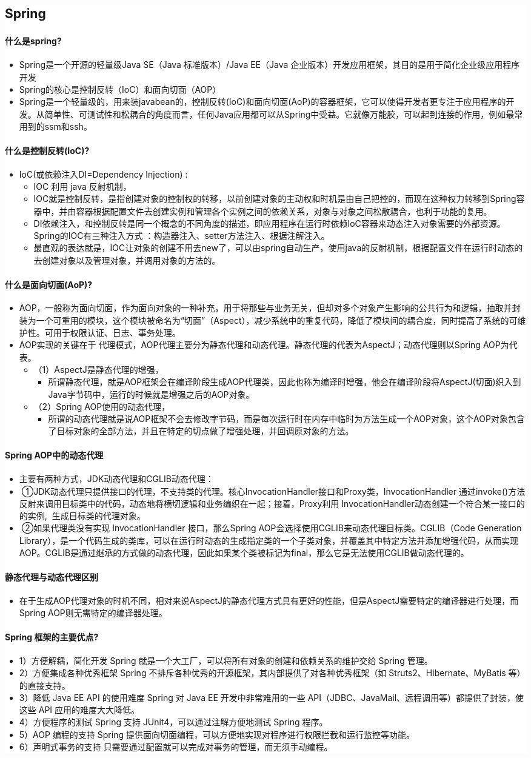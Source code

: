## Spring

#### 什么是spring?
- Spring是一个开源的轻量级Java SE（Java 标准版本）/Java EE（Java 企业版本）开发应用框架，其目的是用于简化企业级应用程序开发
- Spring的核心是控制反转（IoC）和面向切面（AOP）
- Spring是一个轻量级的，用来装javabean的，控制反转(IoC)和面向切面(AoP)的容器框架，它可以使得开发者更专注于应用程序的开发。从简单性、可测试性和松耦合的角度而言，任何Java应用都可以从Spring中受益。它就像万能胶，可以起到连接的作用，例如最常用到的ssm和ssh。

#### 什么是控制反转(IoC)?
- IoC(或依赖注入DI=Dependency Injection) :
    - IOC 利用 java 反射机制，
    - IOC就是控制反转，是指创建对象的控制权的转移，以前创建对象的主动权和时机是由自己把控的，而现在这种权力转移到Spring容器中，并由容器根据配置文件去创建实例和管理各个实例之间的依赖关系，对象与对象之间松散耦合，也利于功能的复用。
    - DI依赖注入，和控制反转是同一个概念的不同角度的描述，即应用程序在运行时依赖IoC容器来动态注入对象需要的外部资源。Spring的IOC有三种注入方式 ：构造器注入、setter方法注入、根据注解注入。
    - 最直观的表达就是，IOC让对象的创建不用去new了，可以由spring自动生产，使用java的反射机制，根据配置文件在运行时动态的去创建对象以及管理对象，并调用对象的方法的。

#### 什么是面向切面(AoP)?
- AOP，一般称为面向切面，作为面向对象的一种补充，用于将那些与业务无关，但却对多个对象产生影响的公共行为和逻辑，抽取并封装为一个可重用的模块，这个模块被命名为“切面”（Aspect），减少系统中的重复代码，降低了模块间的耦合度，同时提高了系统的可维护性。可用于权限认证、日志、事务处理。
- AOP实现的关键在于 代理模式，AOP代理主要分为静态代理和动态代理。静态代理的代表为AspectJ；动态代理则以Spring AOP为代表。
    - （1）AspectJ是静态代理的增强，
        - 所谓静态代理，就是AOP框架会在编译阶段生成AOP代理类，因此也称为编译时增强，他会在编译阶段将AspectJ(切面)织入到Java字节码中，运行的时候就是增强之后的AOP对象。
    - （2）Spring AOP使用的动态代理，
        - 所谓的动态代理就是说AOP框架不会去修改字节码，而是每次运行时在内存中临时为方法生成一个AOP对象，这个AOP对象包含了目标对象的全部方法，并且在特定的切点做了增强处理，并回调原对象的方法。

#### Spring AOP中的动态代理
- 主要有两种方式，JDK动态代理和CGLIB动态代理：
-  ①JDK动态代理只提供接口的代理，不支持类的代理。核心InvocationHandler接口和Proxy类，InvocationHandler 通过invoke()方法反射来调用目标类中的代码，动态地将横切逻辑和业务编织在一起；接着，Proxy利用 InvocationHandler动态创建一个符合某一接口的的实例,  生成目标类的代理对象。
-  ②如果代理类没有实现 InvocationHandler 接口，那么Spring AOP会选择使用CGLIB来动态代理目标类。CGLIB（Code Generation Library），是一个代码生成的类库，可以在运行时动态的生成指定类的一个子类对象，并覆盖其中特定方法并添加增强代码，从而实现AOP。CGLIB是通过继承的方式做的动态代理，因此如果某个类被标记为final，那么它是无法使用CGLIB做动态代理的。

#### 静态代理与动态代理区别
- 在于生成AOP代理对象的时机不同，相对来说AspectJ的静态代理方式具有更好的性能，但是AspectJ需要特定的编译器进行处理，而Spring AOP则无需特定的编译器处理。

#### Spring 框架的主要优点?
- 1）方便解耦，简化开发
Spring 就是一个大工厂，可以将所有对象的创建和依赖关系的维护交给 Spring 管理。
- 2）方便集成各种优秀框架
Spring 不排斥各种优秀的开源框架，其内部提供了对各种优秀框架（如 Struts2、Hibernate、MyBatis 等）的直接支持。
- 3）降低 Java EE API 的使用难度
Spring 对 Java EE 开发中非常难用的一些 API（JDBC、JavaMail、远程调用等）都提供了封装，使这些 API 应用的难度大大降低。
- 4）方便程序的测试
Spring 支持 JUnit4，可以通过注解方便地测试 Spring 程序。
- 5）AOP 编程的支持
Spring 提供面向切面编程，可以方便地实现对程序进行权限拦截和运行监控等功能。
- 6）声明式事务的支持
只需要通过配置就可以完成对事务的管理，而无须手动编程。
